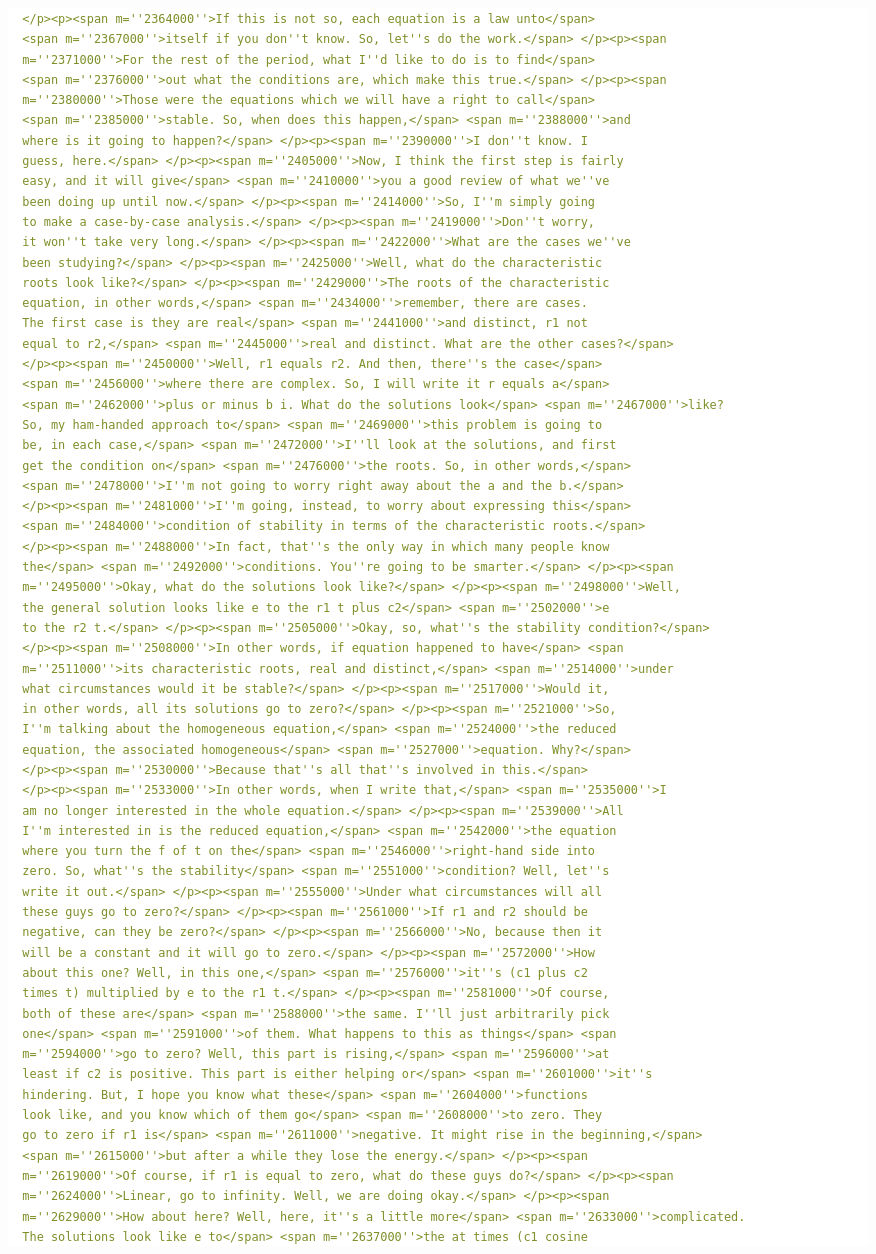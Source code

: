 ```yaml
  </p><p><span m=''2364000''>If this is not so, each equation is a law unto</span>
  <span m=''2367000''>itself if you don''t know. So, let''s do the work.</span> </p><p><span
  m=''2371000''>For the rest of the period, what I''d like to do is to find</span>
  <span m=''2376000''>out what the conditions are, which make this true.</span> </p><p><span
  m=''2380000''>Those were the equations which we will have a right to call</span>
  <span m=''2385000''>stable. So, when does this happen,</span> <span m=''2388000''>and
  where is it going to happen?</span> </p><p><span m=''2390000''>I don''t know. I
  guess, here.</span> </p><p><span m=''2405000''>Now, I think the first step is fairly
  easy, and it will give</span> <span m=''2410000''>you a good review of what we''ve
  been doing up until now.</span> </p><p><span m=''2414000''>So, I''m simply going
  to make a case-by-case analysis.</span> </p><p><span m=''2419000''>Don''t worry,
  it won''t take very long.</span> </p><p><span m=''2422000''>What are the cases we''ve
  been studying?</span> </p><p><span m=''2425000''>Well, what do the characteristic
  roots look like?</span> </p><p><span m=''2429000''>The roots of the characteristic
  equation, in other words,</span> <span m=''2434000''>remember, there are cases.
  The first case is they are real</span> <span m=''2441000''>and distinct, r1 not
  equal to r2,</span> <span m=''2445000''>real and distinct. What are the other cases?</span>
  </p><p><span m=''2450000''>Well, r1 equals r2. And then, there''s the case</span>
  <span m=''2456000''>where there are complex. So, I will write it r equals a</span>
  <span m=''2462000''>plus or minus b i. What do the solutions look</span> <span m=''2467000''>like?
  So, my ham-handed approach to</span> <span m=''2469000''>this problem is going to
  be, in each case,</span> <span m=''2472000''>I''ll look at the solutions, and first
  get the condition on</span> <span m=''2476000''>the roots. So, in other words,</span>
  <span m=''2478000''>I''m not going to worry right away about the a and the b.</span>
  </p><p><span m=''2481000''>I''m going, instead, to worry about expressing this</span>
  <span m=''2484000''>condition of stability in terms of the characteristic roots.</span>
  </p><p><span m=''2488000''>In fact, that''s the only way in which many people know
  the</span> <span m=''2492000''>conditions. You''re going to be smarter.</span> </p><p><span
  m=''2495000''>Okay, what do the solutions look like?</span> </p><p><span m=''2498000''>Well,
  the general solution looks like e to the r1 t plus c2</span> <span m=''2502000''>e
  to the r2 t.</span> </p><p><span m=''2505000''>Okay, so, what''s the stability condition?</span>
  </p><p><span m=''2508000''>In other words, if equation happened to have</span> <span
  m=''2511000''>its characteristic roots, real and distinct,</span> <span m=''2514000''>under
  what circumstances would it be stable?</span> </p><p><span m=''2517000''>Would it,
  in other words, all its solutions go to zero?</span> </p><p><span m=''2521000''>So,
  I''m talking about the homogeneous equation,</span> <span m=''2524000''>the reduced
  equation, the associated homogeneous</span> <span m=''2527000''>equation. Why?</span>
  </p><p><span m=''2530000''>Because that''s all that''s involved in this.</span>
  </p><p><span m=''2533000''>In other words, when I write that,</span> <span m=''2535000''>I
  am no longer interested in the whole equation.</span> </p><p><span m=''2539000''>All
  I''m interested in is the reduced equation,</span> <span m=''2542000''>the equation
  where you turn the f of t on the</span> <span m=''2546000''>right-hand side into
  zero. So, what''s the stability</span> <span m=''2551000''>condition? Well, let''s
  write it out.</span> </p><p><span m=''2555000''>Under what circumstances will all
  these guys go to zero?</span> </p><p><span m=''2561000''>If r1 and r2 should be
  negative, can they be zero?</span> </p><p><span m=''2566000''>No, because then it
  will be a constant and it will go to zero.</span> </p><p><span m=''2572000''>How
  about this one? Well, in this one,</span> <span m=''2576000''>it''s (c1 plus c2
  times t) multiplied by e to the r1 t.</span> </p><p><span m=''2581000''>Of course,
  both of these are</span> <span m=''2588000''>the same. I''ll just arbitrarily pick
  one</span> <span m=''2591000''>of them. What happens to this as things</span> <span
  m=''2594000''>go to zero? Well, this part is rising,</span> <span m=''2596000''>at
  least if c2 is positive. This part is either helping or</span> <span m=''2601000''>it''s
  hindering. But, I hope you know what these</span> <span m=''2604000''>functions
  look like, and you know which of them go</span> <span m=''2608000''>to zero. They
  go to zero if r1 is</span> <span m=''2611000''>negative. It might rise in the beginning,</span>
  <span m=''2615000''>but after a while they lose the energy.</span> </p><p><span
  m=''2619000''>Of course, if r1 is equal to zero, what do these guys do?</span> </p><p><span
  m=''2624000''>Linear, go to infinity. Well, we are doing okay.</span> </p><p><span
  m=''2629000''>How about here? Well, here, it''s a little more</span> <span m=''2633000''>complicated.
  The solutions look like e to</span> <span m=''2637000''>the at times (c1 cosine
```